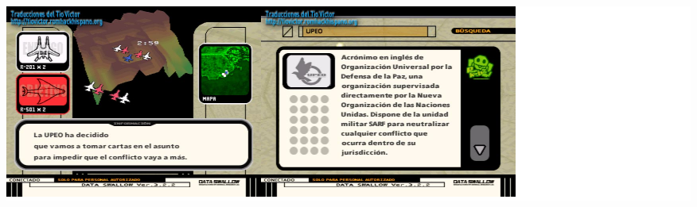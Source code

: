 <a target="_blank" href="/img/2023/05/AC3-20230222-19.jpg"><img src="/img/2023/05/AC3-20230222-19.jpg" alt="Captura de Ace Combat 3" width="320" height="240"></a><a target="_blank" href="/img/2023/05/AC3-20230222-16.jpg"><img src="/img/2023/05/AC3-20230222-16.jpg" alt="Captura de Ace Combat 3" width="320" height="240"></a>
</center>
